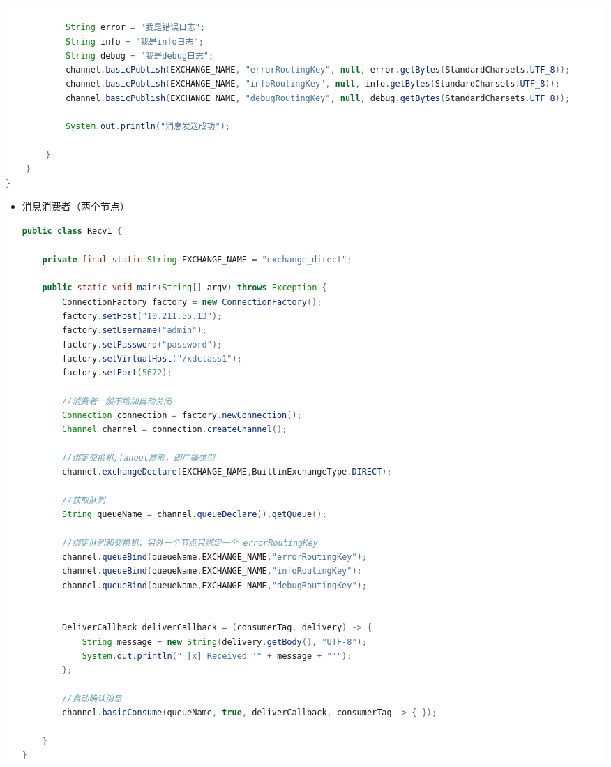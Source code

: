   ```java
  
              String error = "我是错误日志";
              String info = "我是info日志";
              String debug = "我是debug日志";
              channel.basicPublish(EXCHANGE_NAME, "errorRoutingKey", null, error.getBytes(StandardCharsets.UTF_8));
              channel.basicPublish(EXCHANGE_NAME, "infoRoutingKey", null, info.getBytes(StandardCharsets.UTF_8));
              channel.basicPublish(EXCHANGE_NAME, "debugRoutingKey", null, debug.getBytes(StandardCharsets.UTF_8));
  
              System.out.println("消息发送成功");
  
          }
      }
  }
  ```

- 消息消费者（两个节点）

  ```java
  public class Recv1 {
  
      private final static String EXCHANGE_NAME = "exchange_direct";
  
      public static void main(String[] argv) throws Exception {
          ConnectionFactory factory = new ConnectionFactory();
          factory.setHost("10.211.55.13");
          factory.setUsername("admin");
          factory.setPassword("password");
          factory.setVirtualHost("/xdclass1");
          factory.setPort(5672);
  
          //消费者一般不增加自动关闭
          Connection connection = factory.newConnection();
          Channel channel = connection.createChannel();
  
          //绑定交换机,fanout扇形，即广播类型
          channel.exchangeDeclare(EXCHANGE_NAME,BuiltinExchangeType.DIRECT);
  
          //获取队列
          String queueName = channel.queueDeclare().getQueue();
  
          //绑定队列和交换机，另外一个节点只绑定一个 errorRoutingKey
          channel.queueBind(queueName,EXCHANGE_NAME,"errorRoutingKey");
          channel.queueBind(queueName,EXCHANGE_NAME,"infoRoutingKey");
          channel.queueBind(queueName,EXCHANGE_NAME,"debugRoutingKey");
  
  
          DeliverCallback deliverCallback = (consumerTag, delivery) -> {
              String message = new String(delivery.getBody(), "UTF-8");
              System.out.println(" [x] Received '" + message + "'");
          };
  
          //自动确认消息
          channel.basicConsume(queueName, true, deliverCallback, consumerTag -> { });
  
      }
  }
  ```
